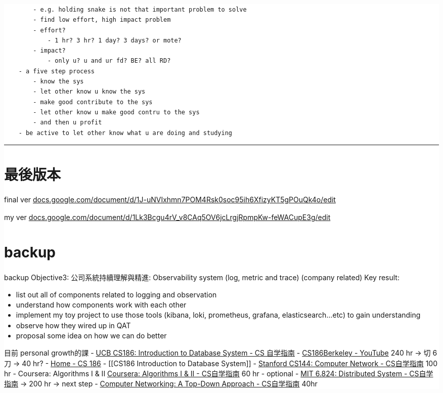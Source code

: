 			- e.g. holding snake is not that important problem to solve
			- find low effort, high impact problem
			- effort?
				- 1 hr? 3 hr? 1 day? 3 days? or mote?
			- impact?
				- only u? u and ur fd? BE? all RD?
		- a five step process
			- know the sys
			- let other know u know the sys
			- make good contribute to the sys
			- let other know u make good contru to the sys
			- and then u profit
		- be active to let other know what u are doing and studying


---


# 最後版本

final ver
[docs.google.com/document/d/1J-uNVIxhmn7POM4Rsk0soc95ih6XfizyKT5gPOuQk4o/edit](https://docs.google.com/document/d/1J-uNVIxhmn7POM4Rsk0soc95ih6XfizyKT5gPOuQk4o/edit)

my ver
[docs.google.com/document/d/1Lk3Bcgu4rV\_v8CAq5OV6jcLrgjRpmpKw-feWACupE3g/edit](https://docs.google.com/document/d/1Lk3Bcgu4rV_v8CAq5OV6jcLrgjRpmpKw-feWACupE3g/edit)






# backup





backup
Objective3: 公司系統持續理解與精進: Observability system (log, metric and trace)
(company related)
Key result:
- list out all of components related to logging and observation
- understand how components work with each other
- implement my toy project to use those tools (kibana, loki, prometheus, grafana, elasticsearch...etc) to gain understanding
- observe how they wired up in QAT
- proposal some idea on how we can do better


目前 personal growth的課
	- [UCB CS186: Introduction to Database System - CS 自学指南](https://csdiy.wiki/%E6%95%B0%E6%8D%AE%E5%BA%93%E7%B3%BB%E7%BB%9F/CS186/#_1)
		- [CS186Berkeley - YouTube](https://www.youtube.com/@CS186Berkeley/playlists)  240 hr -> 切 6刀 -> 40 hr?
		- [Home - CS 186](https://cs186berkeley.net/)
		- [[CS186 Introduction to Database System]]
	- [Stanford CS144: Computer Network - CS自学指南](https://csdiy.wiki/%E8%AE%A1%E7%AE%97%E6%9C%BA%E7%BD%91%E7%BB%9C/CS144/)  100 hr
	- Coursera: Algorithms I & II [Coursera: Algorithms I & II - CS自学指南](https://csdiy.wiki/%E6%95%B0%E6%8D%AE%E7%BB%93%E6%9E%84%E4%B8%8E%E7%AE%97%E6%B3%95/Algo/)  60 hr
	- optional
		- [MIT 6.824: Distributed System - CS自学指南](https://csdiy.wiki/%E5%B9%B6%E8%A1%8C%E4%B8%8E%E5%88%86%E5%B8%83%E5%BC%8F%E7%B3%BB%E7%BB%9F/MIT6.824/)  -> 200 hr -> next step
		- [Computer Networking: A Top-Down Approach - CS自学指南](https://csdiy.wiki/%E8%AE%A1%E7%AE%97%E6%9C%BA%E7%BD%91%E7%BB%9C/topdown/)  40hr 
